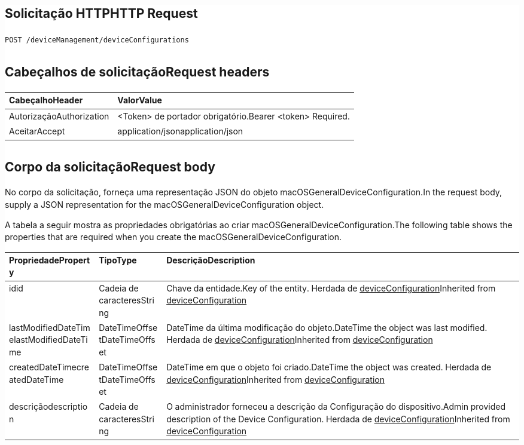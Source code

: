 ## <a name="http-request"></a><span data-ttu-id="825b3-118">Solicitação HTTP</span><span class="sxs-lookup"><span data-stu-id="825b3-118">HTTP Request</span></span>

``` http
POST /deviceManagement/deviceConfigurations
```

## <a name="request-headers"></a><span data-ttu-id="825b3-119">Cabeçalhos de solicitação</span><span class="sxs-lookup"><span data-stu-id="825b3-119">Request headers</span></span>
|<span data-ttu-id="825b3-120">Cabeçalho</span><span class="sxs-lookup"><span data-stu-id="825b3-120">Header</span></span>|<span data-ttu-id="825b3-121">Valor</span><span class="sxs-lookup"><span data-stu-id="825b3-121">Value</span></span>|
|:---|:---|
|<span data-ttu-id="825b3-122">Autorização</span><span class="sxs-lookup"><span data-stu-id="825b3-122">Authorization</span></span>|<span data-ttu-id="825b3-123">&lt;Token&gt; de portador obrigatório.</span><span class="sxs-lookup"><span data-stu-id="825b3-123">Bearer &lt;token&gt; Required.</span></span>|
|<span data-ttu-id="825b3-124">Aceitar</span><span class="sxs-lookup"><span data-stu-id="825b3-124">Accept</span></span>|<span data-ttu-id="825b3-125">application/json</span><span class="sxs-lookup"><span data-stu-id="825b3-125">application/json</span></span>|

## <a name="request-body"></a><span data-ttu-id="825b3-126">Corpo da solicitação</span><span class="sxs-lookup"><span data-stu-id="825b3-126">Request body</span></span>
<span data-ttu-id="825b3-127">No corpo da solicitação, forneça uma representação JSON do objeto macOSGeneralDeviceConfiguration.</span><span class="sxs-lookup"><span data-stu-id="825b3-127">In the request body, supply a JSON representation for the macOSGeneralDeviceConfiguration object.</span></span>

<span data-ttu-id="825b3-128">A tabela a seguir mostra as propriedades obrigatórias ao criar macOSGeneralDeviceConfiguration.</span><span class="sxs-lookup"><span data-stu-id="825b3-128">The following table shows the properties that are required when you create the macOSGeneralDeviceConfiguration.</span></span>

|<span data-ttu-id="825b3-129">Propriedade</span><span class="sxs-lookup"><span data-stu-id="825b3-129">Property</span></span>|<span data-ttu-id="825b3-130">Tipo</span><span class="sxs-lookup"><span data-stu-id="825b3-130">Type</span></span>|<span data-ttu-id="825b3-131">Descrição</span><span class="sxs-lookup"><span data-stu-id="825b3-131">Description</span></span>|
|:---|:---|:---|
|<span data-ttu-id="825b3-132">id</span><span class="sxs-lookup"><span data-stu-id="825b3-132">id</span></span>|<span data-ttu-id="825b3-133">Cadeia de caracteres</span><span class="sxs-lookup"><span data-stu-id="825b3-133">String</span></span>|<span data-ttu-id="825b3-134">Chave da entidade.</span><span class="sxs-lookup"><span data-stu-id="825b3-134">Key of the entity.</span></span> <span data-ttu-id="825b3-135">Herdada de [deviceConfiguration](../resources/intune-deviceconfig-deviceconfiguration.md)</span><span class="sxs-lookup"><span data-stu-id="825b3-135">Inherited from [deviceConfiguration](../resources/intune-deviceconfig-deviceconfiguration.md)</span></span>|
|<span data-ttu-id="825b3-136">lastModifiedDateTime</span><span class="sxs-lookup"><span data-stu-id="825b3-136">lastModifiedDateTime</span></span>|<span data-ttu-id="825b3-137">DateTimeOffset</span><span class="sxs-lookup"><span data-stu-id="825b3-137">DateTimeOffset</span></span>|<span data-ttu-id="825b3-138">DateTime da última modificação do objeto.</span><span class="sxs-lookup"><span data-stu-id="825b3-138">DateTime the object was last modified.</span></span> <span data-ttu-id="825b3-139">Herdada de [deviceConfiguration](../resources/intune-deviceconfig-deviceconfiguration.md)</span><span class="sxs-lookup"><span data-stu-id="825b3-139">Inherited from [deviceConfiguration](../resources/intune-deviceconfig-deviceconfiguration.md)</span></span>|
|<span data-ttu-id="825b3-140">createdDateTime</span><span class="sxs-lookup"><span data-stu-id="825b3-140">createdDateTime</span></span>|<span data-ttu-id="825b3-141">DateTimeOffset</span><span class="sxs-lookup"><span data-stu-id="825b3-141">DateTimeOffset</span></span>|<span data-ttu-id="825b3-142">DateTime em que o objeto foi criado.</span><span class="sxs-lookup"><span data-stu-id="825b3-142">DateTime the object was created.</span></span> <span data-ttu-id="825b3-143">Herdada de [deviceConfiguration](../resources/intune-deviceconfig-deviceconfiguration.md)</span><span class="sxs-lookup"><span data-stu-id="825b3-143">Inherited from [deviceConfiguration](../resources/intune-deviceconfig-deviceconfiguration.md)</span></span>|
|<span data-ttu-id="825b3-144">descrição</span><span class="sxs-lookup"><span data-stu-id="825b3-144">description</span></span>|<span data-ttu-id="825b3-145">Cadeia de caracteres</span><span class="sxs-lookup"><span data-stu-id="825b3-145">String</span></span>|<span data-ttu-id="825b3-146">O administrador forneceu a descrição da Configuração do dispositivo.</span><span class="sxs-lookup"><span data-stu-id="825b3-146">Admin provided description of the Device Configuration.</span></span> <span data-ttu-id="825b3-147">Herdada de [deviceConfiguration](../resources/intune-deviceconfig-deviceconfiguration.md)</span><span class="sxs-lookup"><span data-stu-id="825b3-147">Inherited from [deviceConfiguration](../resources/intune-deviceconfig-deviceconfiguration.md)</span></span>|